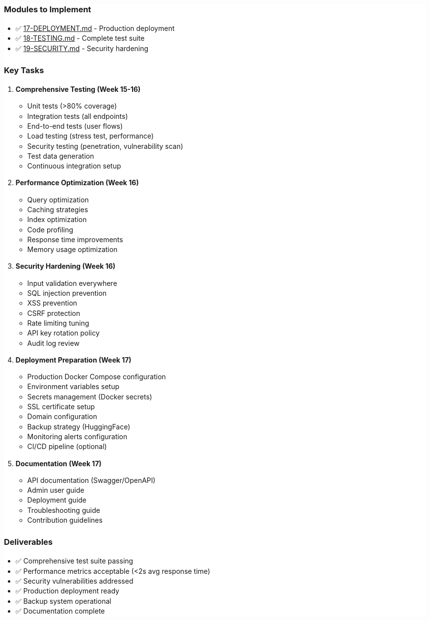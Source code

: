 ### Modules to Implement
- ✅ [17-DEPLOYMENT.md](./17-DEPLOYMENT.md) - Production deployment
- ✅ [18-TESTING.md](./18-TESTING.md) - Complete test suite
- ✅ [19-SECURITY.md](./19-SECURITY.md) - Security hardening

### Key Tasks
1. **Comprehensive Testing (Week 15-16)**
   - Unit tests (>80% coverage)
   - Integration tests (all endpoints)
   - End-to-end tests (user flows)
   - Load testing (stress test, performance)
   - Security testing (penetration, vulnerability scan)
   - Test data generation
   - Continuous integration setup

2. **Performance Optimization (Week 16)**
   - Query optimization
   - Caching strategies
   - Index optimization
   - Code profiling
   - Response time improvements
   - Memory usage optimization

3. **Security Hardening (Week 16)**
   - Input validation everywhere
   - SQL injection prevention
   - XSS prevention
   - CSRF protection
   - Rate limiting tuning
   - API key rotation policy
   - Audit log review

4. **Deployment Preparation (Week 17)**
   - Production Docker Compose configuration
   - Environment variables setup
   - Secrets management (Docker secrets)
   - SSL certificate setup
   - Domain configuration
   - Backup strategy (HuggingFace)
   - Monitoring alerts configuration
   - CI/CD pipeline (optional)

5. **Documentation (Week 17)**
   - API documentation (Swagger/OpenAPI)
   - Admin user guide
   - Deployment guide
   - Troubleshooting guide
   - Contribution guidelines

### Deliverables
- ✅ Comprehensive test suite passing
- ✅ Performance metrics acceptable (<2s avg response time)
- ✅ Security vulnerabilities addressed
- ✅ Production deployment ready
- ✅ Backup system operational
- ✅ Documentation complete
